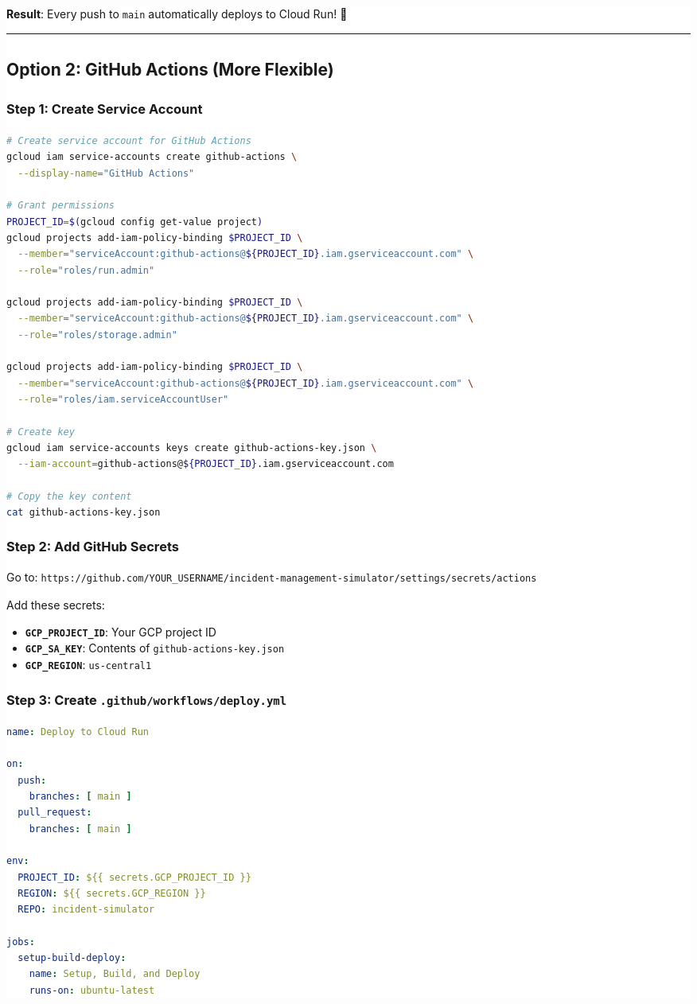 **Result**: Every push to `main` automatically deploys to Cloud Run! 🎉

---

## Option 2: GitHub Actions (More Flexible)

### Step 1: Create Service Account

```bash
# Create service account for GitHub Actions
gcloud iam service-accounts create github-actions \
  --display-name="GitHub Actions"

# Grant permissions
PROJECT_ID=$(gcloud config get-value project)
gcloud projects add-iam-policy-binding $PROJECT_ID \
  --member="serviceAccount:github-actions@${PROJECT_ID}.iam.gserviceaccount.com" \
  --role="roles/run.admin"

gcloud projects add-iam-policy-binding $PROJECT_ID \
  --member="serviceAccount:github-actions@${PROJECT_ID}.iam.gserviceaccount.com" \
  --role="roles/storage.admin"

gcloud projects add-iam-policy-binding $PROJECT_ID \
  --member="serviceAccount:github-actions@${PROJECT_ID}.iam.gserviceaccount.com" \
  --role="roles/iam.serviceAccountUser"

# Create key
gcloud iam service-accounts keys create github-actions-key.json \
  --iam-account=github-actions@${PROJECT_ID}.iam.gserviceaccount.com

# Copy the key content
cat github-actions-key.json
```

### Step 2: Add GitHub Secrets

Go to: `https://github.com/YOUR_USERNAME/incident-management-simulator/settings/secrets/actions`

Add these secrets:
- **`GCP_PROJECT_ID`**: Your GCP project ID
- **`GCP_SA_KEY`**: Contents of `github-actions-key.json`
- **`GCP_REGION`**: `us-central1`

### Step 3: Create `.github/workflows/deploy.yml`

```yaml
name: Deploy to Cloud Run

on:
  push:
    branches: [ main ]
  pull_request:
    branches: [ main ]

env:
  PROJECT_ID: ${{ secrets.GCP_PROJECT_ID }}
  REGION: ${{ secrets.GCP_REGION }}
  REPO: incident-simulator

jobs:
  setup-build-deploy:
    name: Setup, Build, and Deploy
    runs-on: ubuntu-latest

```